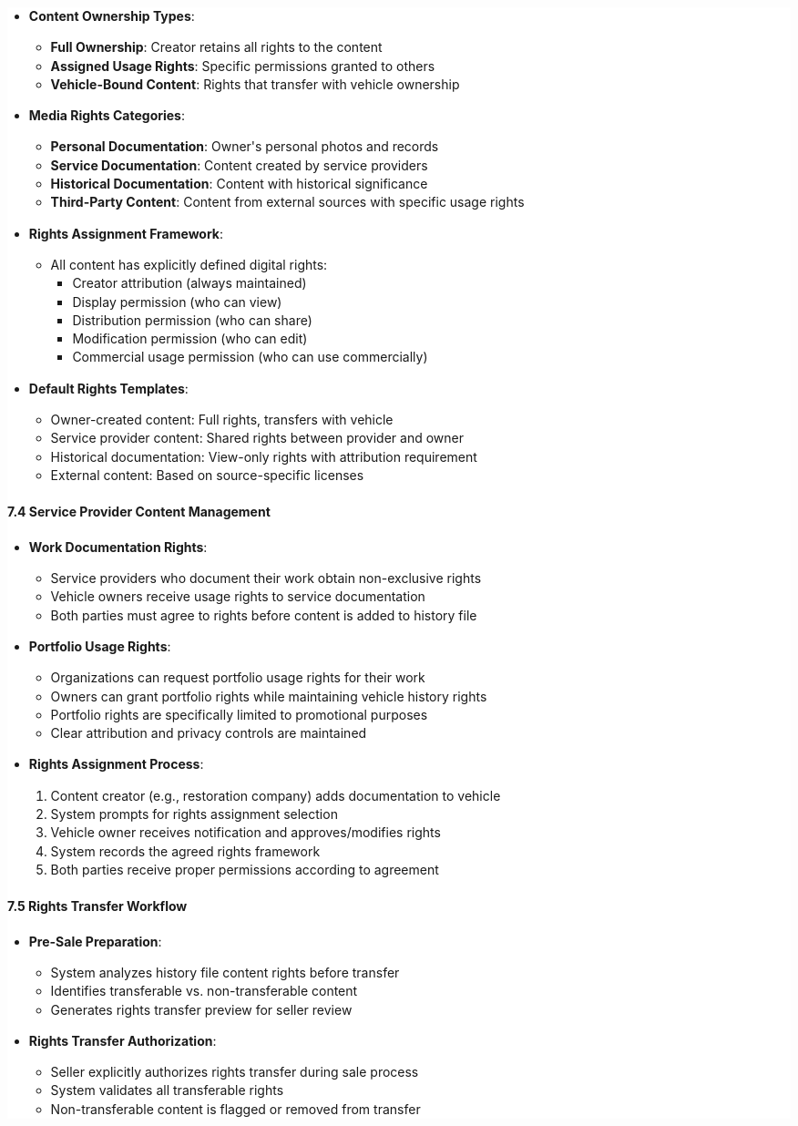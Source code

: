 - **Content Ownership Types**:
  - **Full Ownership**: Creator retains all rights to the content
  - **Assigned Usage Rights**: Specific permissions granted to others
  - **Vehicle-Bound Content**: Rights that transfer with vehicle ownership

- **Media Rights Categories**:
  - **Personal Documentation**: Owner's personal photos and records
  - **Service Documentation**: Content created by service providers
  - **Historical Documentation**: Content with historical significance
  - **Third-Party Content**: Content from external sources with specific usage rights

- **Rights Assignment Framework**:
  - All content has explicitly defined digital rights:
    - Creator attribution (always maintained)
    - Display permission (who can view)
    - Distribution permission (who can share)
    - Modification permission (who can edit)
    - Commercial usage permission (who can use commercially)

- **Default Rights Templates**:
  - Owner-created content: Full rights, transfers with vehicle
  - Service provider content: Shared rights between provider and owner
  - Historical documentation: View-only rights with attribution requirement
  - External content: Based on source-specific licenses

#### 7.4 Service Provider Content Management

- **Work Documentation Rights**:
  - Service providers who document their work obtain non-exclusive rights
  - Vehicle owners receive usage rights to service documentation
  - Both parties must agree to rights before content is added to history file

- **Portfolio Usage Rights**:
  - Organizations can request portfolio usage rights for their work
  - Owners can grant portfolio rights while maintaining vehicle history rights
  - Portfolio rights are specifically limited to promotional purposes
  - Clear attribution and privacy controls are maintained

- **Rights Assignment Process**:
  1. Content creator (e.g., restoration company) adds documentation to vehicle
  2. System prompts for rights assignment selection
  3. Vehicle owner receives notification and approves/modifies rights
  4. System records the agreed rights framework
  5. Both parties receive proper permissions according to agreement

#### 7.5 Rights Transfer Workflow

- **Pre-Sale Preparation**:
  - System analyzes history file content rights before transfer
  - Identifies transferable vs. non-transferable content
  - Generates rights transfer preview for seller review

- **Rights Transfer Authorization**:
  - Seller explicitly authorizes rights transfer during sale process
  - System validates all transferable rights
  - Non-transferable content is flagged or removed from transfer
